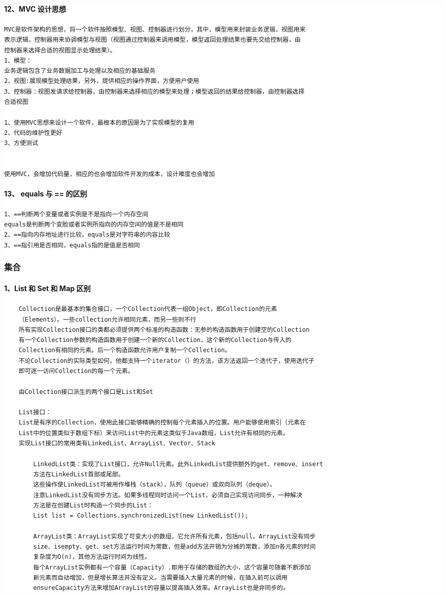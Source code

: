 


#### 12、MVC 设计思想
    MVC是软件架构的思想，将一个软件按照模型、视图、控制器进行划分，其中，模型用来封装业务逻辑，视图用来
    表示逻辑，控制器用来协调模型与视图（视图通过控制器来调用模型，模型返回处理结果也要先交给控制器，由
    控制器来选择合适的视图显示处理结果）。
    1、模型：
    业务逻辑包含了业务数据加工与处理以及相应的基础服务
    2、视图:展现模型处理结果，另外，提供相应的操作界面，方便用户使用
    3、控制器：视图发请求给控制器，由控制器来选择相应的模型来处理；模型返回的结果给控制器，由控制器选择
    合适视图
    
    1、使用MVC思想来设计一个软件，最根本的原因是为了实现模型的复用
    2、代码的维护性更好
    3、方便测试
    
    
    使用MVC，会增加代码量，相应的也会增加软件开发的成本，设计难度也会增加
    
    
#### 13、    equals 与 == 的区别

    1、==判断两个变量或者实例是不是指向一个内存空间
    equals是判断两个变脸或者实例所指向的内存空间的值是不是相同
    2、==指向内存地址进行比较，equals是对字符串的内容比较
    3、==指引用是否相同，equals指的是值是否相同
    
### 集合

#### 1、List 和 Set 和 Map 区别
        Collection是最基本的集合接口，一个Collection代表一组Object，即Collection的元素
        （Elements）。一些collection允许相同元素，而另一些则不行
        所有实现Collection接口的类都必须提供两个标准的构造函数：无参的构造函数用于创建空的Collection
        有一个Collection参数的构造函数用于创建一个新的Collection，这个新的Collection与传入的
        Collection有相同的元素。后一个构造函数允许用户复制一个Collection。
        不论Collection的实际类型如何，他都支持一个iterator（）的方法，该方法返回一个迭代子，使用迭代子
        即可逐一访问Collection的每一个元素。
        
        由Collection接口派生的两个接口是List和Set
        
        List接口：
        List是有序的Collection，使用此接口能够精确的控制每个元素插入的位置。用户能够使用索引（元素在
        List中的位置类似于数组下标）来访问List中的元素这类似于Java数组，List允许有相同的元素。
        实现List接口的常用类有LinkedList、ArrayList、Vector、Stack
        
            LinkedList类：实现了List接口，允许Null元素。此外LinkedList提供额外的get、remove、insert
            方法在LinkedList首部或尾部。
            这些操作使LinkedList可被用作堆栈（stack），队列（queue）或双向队列（deque）。
            注意LinkedList没有同步方法。如果多线程同时访问一个List，必须自己实现访问同步，一种解决
            方法是在创建List时构造一个同步的List：
            List list = Collections.synchronizedList(new LinkedList());
            
            ArrayList类：ArrayList实现了可变大小的数组，它允许所有元素，包括null。ArrayList没有同步
            size、isempty、get、set方法运行时间为常数，但是add方法开销为分摊的常数，添加n各元素的时间
            复杂度为O(n)，其他方法运行时间为线性。
            每个ArrayList实例都有一个容量（Capacity）.即用于存储的数组的大小，这个容量可随着不断添加
            新元素而自动增加，但是增长算法并没有定义。当需要插入大量元素的时候，在插入前可以调用
            ensureCapacity方法来增加ArrayList的容量以提高插入效率。ArrayList也是非同步的。
            